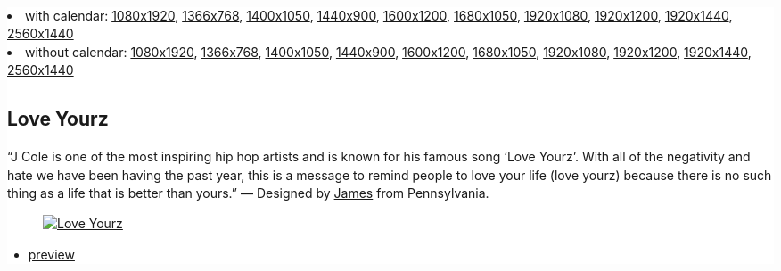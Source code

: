 <li>with calendar: <a href="https://smashingmagazine.com/files/wallpapers/june-21/dancing-in-the-summer-moonlight/cal/june-21-dancing-in-the-summer-moonlight-cal-1080x1920.png" title="Dancing In The Summer Moonlight - 1080x1920">1080x1920</a>, <a href="https://smashingmagazine.com/files/wallpapers/june-21/dancing-in-the-summer-moonlight/cal/june-21-dancing-in-the-summer-moonlight-cal-1366x768.png" title="Dancing In The Summer Moonlight - 1366x768">1366x768</a>, <a href="https://smashingmagazine.com/files/wallpapers/june-21/dancing-in-the-summer-moonlight/cal/june-21-dancing-in-the-summer-moonlight-cal-1400x1050.png" title="Dancing In The Summer Moonlight - 1400x1050">1400x1050</a>, <a href="https://smashingmagazine.com/files/wallpapers/june-21/dancing-in-the-summer-moonlight/cal/june-21-dancing-in-the-summer-moonlight-cal-1440x900.png" title="Dancing In The Summer Moonlight - 1440x900">1440x900</a>, <a href="https://smashingmagazine.com/files/wallpapers/june-21/dancing-in-the-summer-moonlight/cal/june-21-dancing-in-the-summer-moonlight-cal-1600x1200.png" title="Dancing In The Summer Moonlight - 1600x1200">1600x1200</a>, <a href="https://smashingmagazine.com/files/wallpapers/june-21/dancing-in-the-summer-moonlight/cal/june-21-dancing-in-the-summer-moonlight-cal-1680x1050.png" title="Dancing In The Summer Moonlight - 1680x1050">1680x1050</a>, <a href="https://smashingmagazine.com/files/wallpapers/june-21/dancing-in-the-summer-moonlight/cal/june-21-dancing-in-the-summer-moonlight-cal-1920x1080.png" title="Dancing In The Summer Moonlight - 1920x1080">1920x1080</a>, <a href="https://smashingmagazine.com/files/wallpapers/june-21/dancing-in-the-summer-moonlight/cal/june-21-dancing-in-the-summer-moonlight-cal-1920x1200.png" title="Dancing In The Summer Moonlight - 1920x1200">1920x1200</a>, <a href="https://smashingmagazine.com/files/wallpapers/june-21/dancing-in-the-summer-moonlight/cal/june-21-dancing-in-the-summer-moonlight-cal-1920x1440.png" title="Dancing In The Summer Moonlight - 1920x1440">1920x1440</a>, <a href="https://smashingmagazine.com/files/wallpapers/june-21/dancing-in-the-summer-moonlight/cal/june-21-dancing-in-the-summer-moonlight-cal-2560x1440.png" title="Dancing In The Summer Moonlight - 2560x1440">2560x1440</a></li>
<li>without calendar: <a href="https://smashingmagazine.com/files/wallpapers/june-21/dancing-in-the-summer-moonlight/nocal/june-21-dancing-in-the-summer-moonlight-nocal-1080x1920.png" title="Dancing In The Summer Moonlight - 1080x1920">1080x1920</a>, <a href="https://smashingmagazine.com/files/wallpapers/june-21/dancing-in-the-summer-moonlight/nocal/june-21-dancing-in-the-summer-moonlight-nocal-1366x768.png" title="Dancing In The Summer Moonlight - 1366x768">1366x768</a>, <a href="https://smashingmagazine.com/files/wallpapers/june-21/dancing-in-the-summer-moonlight/nocal/june-21-dancing-in-the-summer-moonlight-nocal-1400x1050.png" title="Dancing In The Summer Moonlight - 1400x1050">1400x1050</a>, <a href="https://smashingmagazine.com/files/wallpapers/june-21/dancing-in-the-summer-moonlight/nocal/june-21-dancing-in-the-summer-moonlight-nocal-1440x900.png" title="Dancing In The Summer Moonlight - 1440x900">1440x900</a>, <a href="https://smashingmagazine.com/files/wallpapers/june-21/dancing-in-the-summer-moonlight/nocal/june-21-dancing-in-the-summer-moonlight-nocal-1600x1200.png" title="Dancing In The Summer Moonlight - 1600x1200">1600x1200</a>, <a href="https://smashingmagazine.com/files/wallpapers/june-21/dancing-in-the-summer-moonlight/nocal/june-21-dancing-in-the-summer-moonlight-nocal-1680x1050.png" title="Dancing In The Summer Moonlight - 1680x1050">1680x1050</a>, <a href="https://smashingmagazine.com/files/wallpapers/june-21/dancing-in-the-summer-moonlight/nocal/june-21-dancing-in-the-summer-moonlight-nocal-1920x1080.png" title="Dancing In The Summer Moonlight - 1920x1080">1920x1080</a>, <a href="https://smashingmagazine.com/files/wallpapers/june-21/dancing-in-the-summer-moonlight/nocal/june-21-dancing-in-the-summer-moonlight-nocal-1920x1200.png" title="Dancing In The Summer Moonlight - 1920x1200">1920x1200</a>, <a href="https://smashingmagazine.com/files/wallpapers/june-21/dancing-in-the-summer-moonlight/nocal/june-21-dancing-in-the-summer-moonlight-nocal-1920x1440.png" title="Dancing In The Summer Moonlight - 1920x1440">1920x1440</a>, <a href="https://smashingmagazine.com/files/wallpapers/june-21/dancing-in-the-summer-moonlight/nocal/june-21-dancing-in-the-summer-moonlight-nocal-2560x1440.png" title="Dancing In The Summer Moonlight - 2560x1440">2560x1440</a></li>
</ul>

## Love Yourz
<p>&#147;J Cole is one of the most inspiring hip hop artists and is known for his famous song ‘Love Yourz’. With all of the negativity and hate we have been having the past year, this is a message to remind people to love your life (love yourz) because there is no such thing as a life that is better than yours.&#148; &mdash; Designed by <a href="https://www.behance.net/jimmymack2">James</a> from Pennsylvania.</p>
<figure class="break-out"><a href="https://smashingmagazine.com/files/wallpapers/june-21/love-yourz/june-21-love-yourz-full.png" title="Love Yourz"><img alt="Love Yourz" src="https://archive.smashing.media/assets/344dbf88-fdf9-42bb-adb4-46f01eedd629/5b286c6d-5879-4a4a-ad7b-5a35ea8fd357/june-21-love-yourz-preview-opt.png" /></a></figure>
<ul>
<li><a href="https://smashingmagazine.com/files/wallpapers/june-21/love-yourz/june-21-love-yourz-preview.png" title="Love Yourz - Preview">preview</a></li>